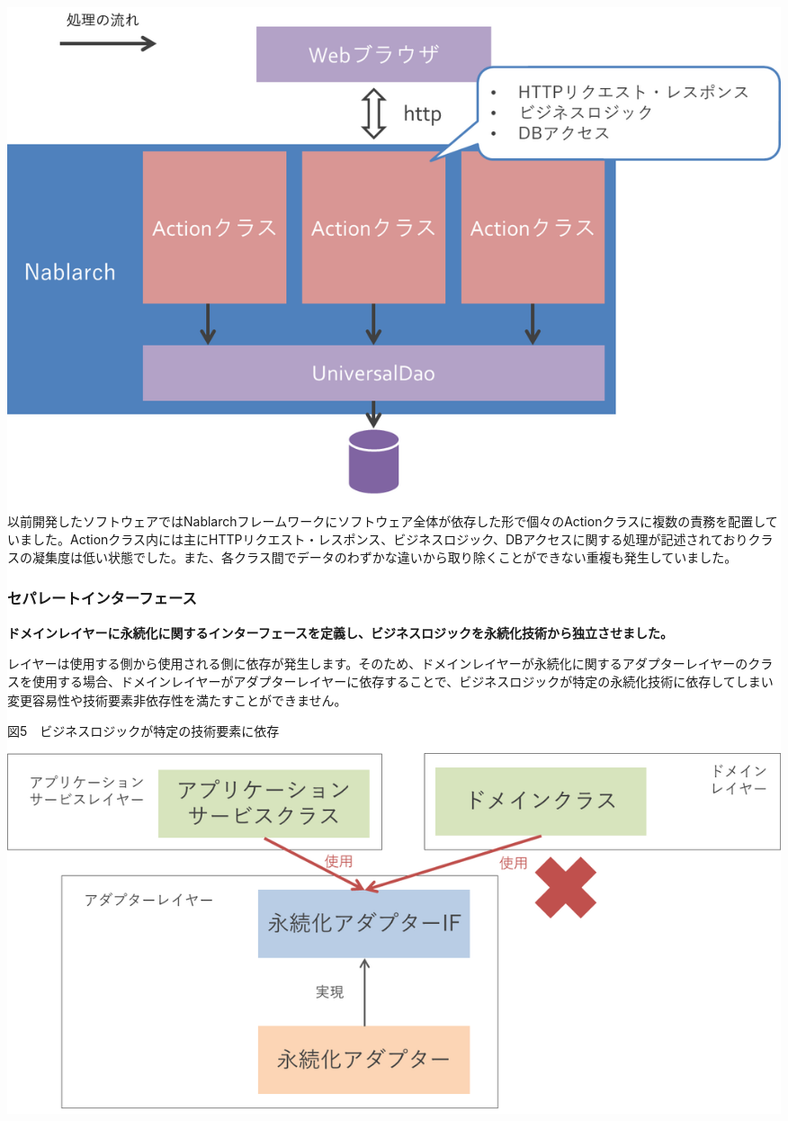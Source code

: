 ![今までのアーキテクチャ](img/architecture-up-to-now.png)

以前開発したソフトウェアではNablarchフレームワークにソフトウェア全体が依存した形で個々のActionクラスに複数の責務を配置していました。Actionクラス内には主にHTTPリクエスト・レスポンス、ビジネスロジック、DBアクセスに関する処理が記述されておりクラスの凝集度は低い状態でした。また、各クラス間でデータのわずかな違いから取り除くことができない重複も発生していました。

### セパレートインターフェース

**ドメインレイヤーに永続化に関するインターフェースを定義し、ビジネスロジックを永続化技術から独立させました。**

レイヤーは使用する側から使用される側に依存が発生します。そのため、ドメインレイヤーが永続化に関するアダプターレイヤーのクラスを使用する場合、ドメインレイヤーがアダプターレイヤーに依存することで、ビジネスロジックが特定の永続化技術に依存してしまい変更容易性や技術要素非依存性を満たすことができません。

図5　ビジネスロジックが特定の技術要素に依存

![ビジネスロジックが特定の技術要素に依存](img/violation-of-dependency-rule-between-layers.png)

